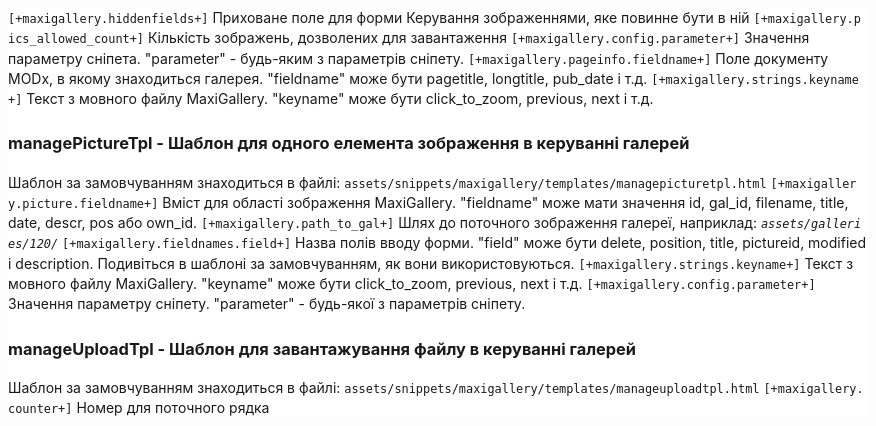 <td><code>[+maxigallery.hiddenfields+]</code></td>
<td>Приховане поле для форми Керування зображеннями, яке повинне бути в ній</td>
</tr>
<tr>
<td><code>[+maxigallery.pics_allowed_count+]</code></td>
<td>Кількість зображень, дозволених для завантаження</td>
</tr>
<tr>
<td><code>[+maxigallery.config.parameter+]</code></td>
<td>Значення параметру сніпета. "parameter" - будь-яким  з параметрів сніпету.</td>
</tr>
<tr>
<td><code>[+maxigallery.pageinfo.fieldname+]</code></td>
<td>Поле документу MODx, в якому знаходиться галерея. "fieldname" може бути pagetitle, longtitle, pub_date і т.д.</td>
</tr>
<tr>
<td><code>[+maxigallery.strings.keyname+]</code></td>
<td>Текст з мовного файлу MaxiGallery. "keyname" може бути click_to_zoom, previous, next і т.д.</td>
</tr>
<tr>
<td colspan="2">
<h3 class="sub-header text-bold">managePictureTpl - Шаблон для одного елемента зображення в керуванні галерей</h3>
Шаблон за замовчуванням знаходиться в файлі: <code>assets/snippets/maxigallery/templates/managepicturetpl.html</code></td>
</tr>
<tr>
<td><code>[+maxigallery.picture.fieldname+]</code></td>
<td>Вміст для області зображення MaxiGallery. "fieldname" може мати значення id, gal_id, filename, title, date, descr, pos або own_id.</td>
</tr>
<tr>
<td><code>[+maxigallery.path_to_gal+]</code></td>
<td>Шлях до поточного зображення галереї, наприклад: <em><code>assets/galleries/120/</code></em></td>
</tr>
<tr>
<td><code>[+maxigallery.fieldnames.field+]</code></td>
<td>Назва полів вводу форми. "field" може бути delete, position, title, pictureid, modified і description. Подивіться в шаблоні за замовчуванням, як вони використовуються.</td>
</tr>
<tr>
<td><code>[+maxigallery.strings.keyname+]</code></td>
<td>Текст з мовного файлу MaxiGallery. "keyname" може бути click_to_zoom, previous, next і т.д.</td>
</tr>
<tr>
<td><code>[+maxigallery.config.parameter+]</code></td>
<td>Значення параметру сніпету. "parameter" - будь-якої з параметрів сніпету.</td>
</tr>
<tr>
<td colspan="2">
<h3 class="sub-header text-bold">manageUploadTpl - Шаблон для завантажування файлу в керуванні галерей</h3>
Шаблон за замовчуванням знаходиться в файлі: <code>assets/snippets/maxigallery/templates/manageuploadtpl.html</code></td>
</tr>
<tr>
<td><code>[+maxigallery.counter+]</code></td>
<td>Номер для поточного рядка</td>
</tr>
<tr>